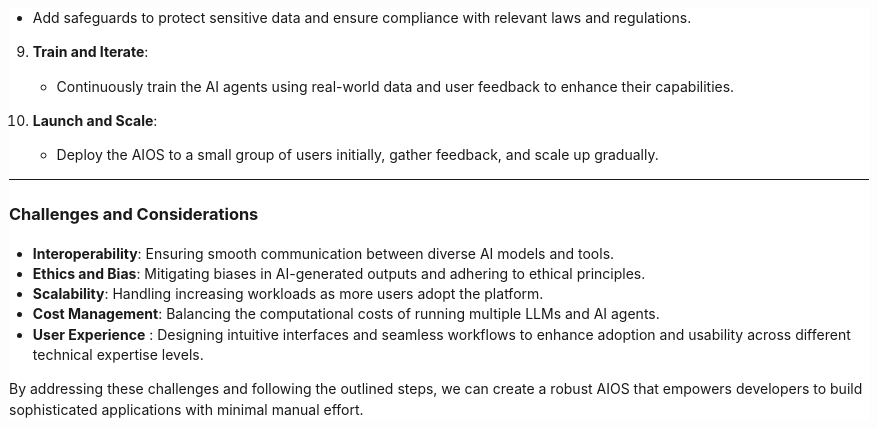    - Add safeguards to protect sensitive data and ensure compliance with relevant laws and regulations.
9. **Train and Iterate**:

   - Continuously train the AI agents using real-world data and user feedback to enhance their capabilities.
10. **Launch and Scale**:

    - Deploy the AIOS to a small group of users initially, gather feedback, and scale up gradually.

---

### Challenges and Considerations

- **Interoperability**: Ensuring smooth communication between diverse AI models and tools.
- **Ethics and Bias**: Mitigating biases in AI-generated outputs and adhering to ethical principles.
- **Scalability**: Handling increasing workloads as more users adopt the platform.
- **Cost Management**: Balancing the computational costs of running multiple LLMs and AI agents.
- **User Experience** : Designing intuitive interfaces and seamless workflows to enhance adoption and usability across different technical expertise levels.

By addressing these challenges and following the outlined steps, we can create a robust AIOS that empowers developers to build sophisticated applications with minimal manual effort.
